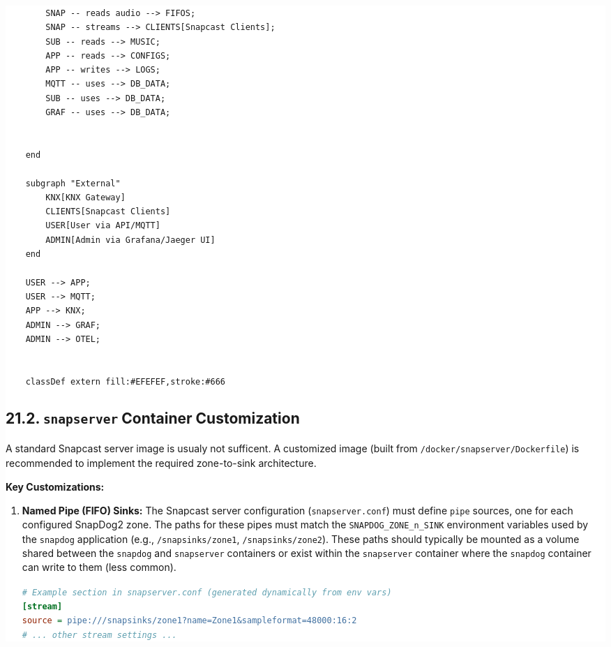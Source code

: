 ```mermaid
        SNAP -- reads audio --> FIFOS;
        SNAP -- streams --> CLIENTS[Snapcast Clients];
        SUB -- reads --> MUSIC;
        APP -- reads --> CONFIGS;
        APP -- writes --> LOGS;
        MQTT -- uses --> DB_DATA;
        SUB -- uses --> DB_DATA;
        GRAF -- uses --> DB_DATA;


    end

    subgraph "External"
        KNX[KNX Gateway]
        CLIENTS[Snapcast Clients]
        USER[User via API/MQTT]
        ADMIN[Admin via Grafana/Jaeger UI]
    end

    USER --> APP;
    USER --> MQTT;
    APP --> KNX;
    ADMIN --> GRAF;
    ADMIN --> OTEL;


    classDef extern fill:#EFEFEF,stroke:#666
```

## 21.2. `snapserver` Container Customization

A standard Snapcast server image is usualy not sufficent. A customized image (built from `/docker/snapserver/Dockerfile`) is recommended to implement the required zone-to-sink architecture.

**Key Customizations:**

1. **Named Pipe (FIFO) Sinks:** The Snapcast server configuration (`snapserver.conf`) must define `pipe` sources, one for each configured SnapDog2 zone. The paths for these pipes must match the `SNAPDOG_ZONE_n_SINK` environment variables used by the `snapdog` application (e.g., `/snapsinks/zone1`, `/snapsinks/zone2`). These paths should typically be mounted as a volume shared between the `snapdog` and `snapserver` containers or exist within the `snapserver` container where the `snapdog` container can write to them (less common).

    ```ini
    # Example section in snapserver.conf (generated dynamically from env vars)
    [stream]
    source = pipe:///snapsinks/zone1?name=Zone1&sampleformat=48000:16:2
    # ... other stream settings ...

